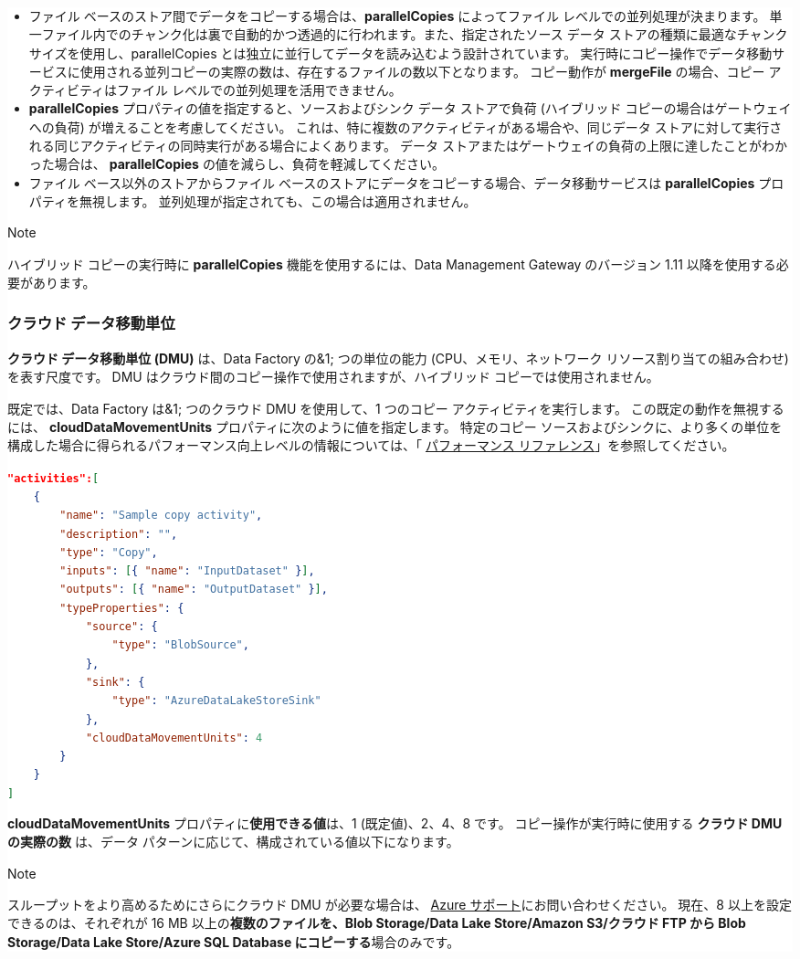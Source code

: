 * ファイル ベースのストア間でデータをコピーする場合は、**parallelCopies** によってファイル レベルでの並列処理が決まります。 単一ファイル内でのチャンク化は裏で自動的かつ透過的に行われます。また、指定されたソース データ ストアの種類に最適なチャンク サイズを使用し、parallelCopies とは独立に並行してデータを読み込むよう設計されています。 実行時にコピー操作でデータ移動サービスに使用される並列コピーの実際の数は、存在するファイルの数以下となります。 コピー動作が **mergeFile** の場合、コピー アクティビティはファイル レベルでの並列処理を活用できません。
* **parallelCopies** プロパティの値を指定すると、ソースおよびシンク データ ストアで負荷 (ハイブリッド コピーの場合はゲートウェイへの負荷) が増えることを考慮してください。 これは、特に複数のアクティビティがある場合や、同じデータ ストアに対して実行される同じアクティビティの同時実行がある場合によくあります。 データ ストアまたはゲートウェイの負荷の上限に達したことがわかった場合は、 **parallelCopies** の値を減らし、負荷を軽減してください。
* ファイル ベース以外のストアからファイル ベースのストアにデータをコピーする場合、データ移動サービスは **parallelCopies** プロパティを無視します。 並列処理が指定されても、この場合は適用されません。

> [!NOTE]
> ハイブリッド コピーの実行時に **parallelCopies** 機能を使用するには、Data Management Gateway のバージョン 1.11 以降を使用する必要があります。
>
>

### <a name="cloud-data-movement-units"></a>クラウド データ移動単位
**クラウド データ移動単位 (DMU)** は、Data Factory の&1; つの単位の能力 (CPU、メモリ、ネットワーク リソース割り当ての組み合わせ) を表す尺度です。 DMU はクラウド間のコピー操作で使用されますが、ハイブリッド コピーでは使用されません。

既定では、Data Factory は&1; つのクラウド DMU を使用して、1 つのコピー アクティビティを実行します。 この既定の動作を無視するには、 **cloudDataMovementUnits** プロパティに次のように値を指定します。 特定のコピー ソースおよびシンクに、より多くの単位を構成した場合に得られるパフォーマンス向上レベルの情報については、「 [パフォーマンス リファレンス](#performance-reference)」を参照してください。

```json
"activities":[  
    {
        "name": "Sample copy activity",
        "description": "",
        "type": "Copy",
        "inputs": [{ "name": "InputDataset" }],
        "outputs": [{ "name": "OutputDataset" }],
        "typeProperties": {
            "source": {
                "type": "BlobSource",
            },
            "sink": {
                "type": "AzureDataLakeStoreSink"
            },
            "cloudDataMovementUnits": 4
        }
    }
]
```
**cloudDataMovementUnits** プロパティに**使用できる値**は、1 (既定値)、2、4、8 です。 コピー操作が実行時に使用する **クラウド DMU の実際の数** は、データ パターンに応じて、構成されている値以下になります。

> [!NOTE]
> スループットをより高めるためにさらにクラウド DMU が必要な場合は、 [Azure サポート](https://azure.microsoft.com/support/)にお問い合わせください。 現在、8 以上を設定できるのは、それぞれが 16 MB 以上の**複数のファイルを、Blob Storage/Data Lake Store/Amazon S3/クラウド FTP から Blob Storage/Data Lake Store/Azure SQL Database にコピーする**場合のみです。
>
>
